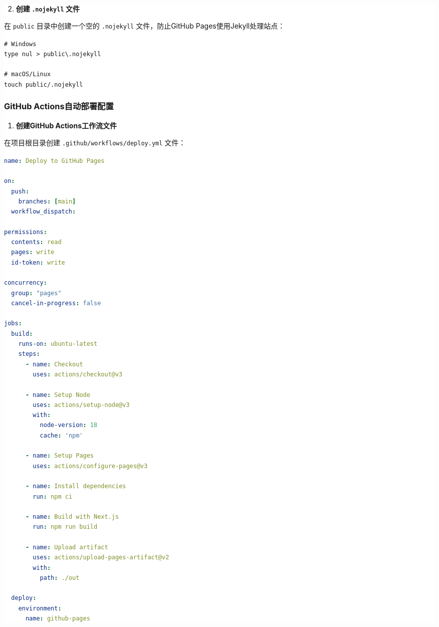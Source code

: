2. **创建 `.nojekyll` 文件**


在 `public` 目录中创建一个空的 `.nojekyll` 文件，防止GitHub Pages使用Jekyll处理站点：

```shellscript
# Windows
type nul > public\.nojekyll

# macOS/Linux
touch public/.nojekyll
```

### GitHub Actions自动部署配置

1. **创建GitHub Actions工作流文件**


在项目根目录创建 `.github/workflows/deploy.yml` 文件：

```yaml
name: Deploy to GitHub Pages

on:
  push:
    branches: [main]
  workflow_dispatch:

permissions:
  contents: read
  pages: write
  id-token: write

concurrency:
  group: "pages"
  cancel-in-progress: false

jobs:
  build:
    runs-on: ubuntu-latest
    steps:
      - name: Checkout
        uses: actions/checkout@v3
      
      - name: Setup Node
        uses: actions/setup-node@v3
        with:
          node-version: 18
          cache: 'npm'
          
      - name: Setup Pages
        uses: actions/configure-pages@v3
        
      - name: Install dependencies
        run: npm ci
        
      - name: Build with Next.js
        run: npm run build
        
      - name: Upload artifact
        uses: actions/upload-pages-artifact@v2
        with:
          path: ./out

  deploy:
    environment:
      name: github-pages
```